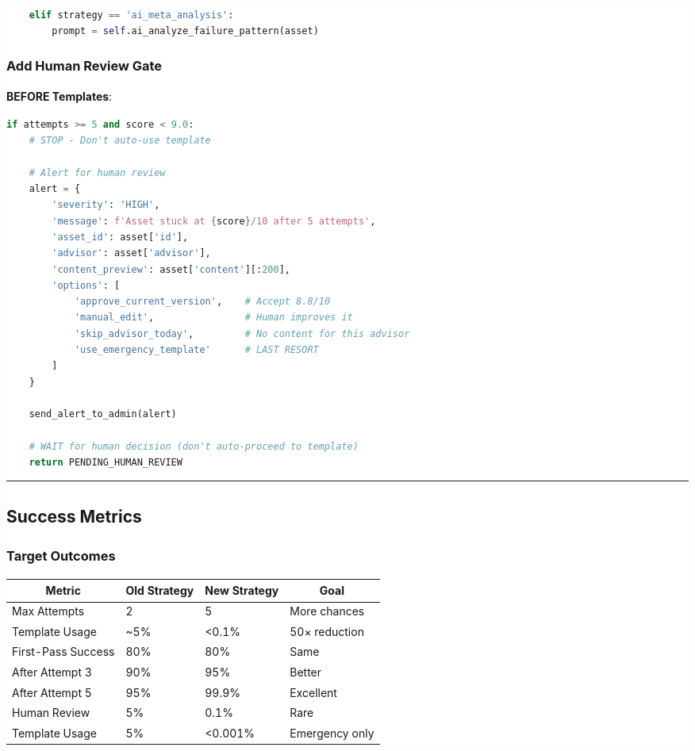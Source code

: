 ```python
    elif strategy == 'ai_meta_analysis':
        prompt = self.ai_analyze_failure_pattern(asset)
```

### Add Human Review Gate

**BEFORE Templates**:
```python
if attempts >= 5 and score < 9.0:
    # STOP - Don't auto-use template

    # Alert for human review
    alert = {
        'severity': 'HIGH',
        'message': f'Asset stuck at {score}/10 after 5 attempts',
        'asset_id': asset['id'],
        'advisor': asset['advisor'],
        'content_preview': asset['content'][:200],
        'options': [
            'approve_current_version',    # Accept 8.8/10
            'manual_edit',                # Human improves it
            'skip_advisor_today',         # No content for this advisor
            'use_emergency_template'      # LAST RESORT
        ]
    }

    send_alert_to_admin(alert)

    # WAIT for human decision (don't auto-proceed to template)
    return PENDING_HUMAN_REVIEW
```

---

## Success Metrics

### Target Outcomes

| Metric | Old Strategy | New Strategy | Goal |
|--------|--------------|--------------|------|
| Max Attempts | 2 | 5 | More chances |
| Template Usage | ~5% | <0.1% | 50× reduction |
| First-Pass Success | 80% | 80% | Same |
| After Attempt 3 | 90% | 95% | Better |
| After Attempt 5 | 95% | 99.9% | Excellent |
| Human Review | 5% | 0.1% | Rare |
| Template Usage | 5% | <0.001% | Emergency only |
